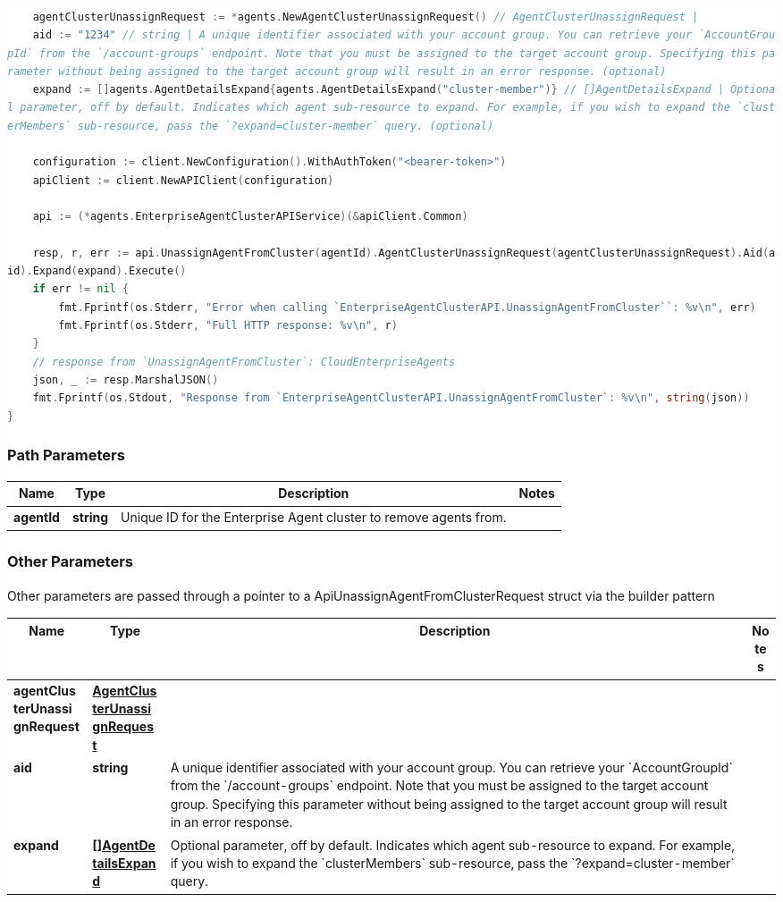 ```go
	agentClusterUnassignRequest := *agents.NewAgentClusterUnassignRequest() // AgentClusterUnassignRequest | 
	aid := "1234" // string | A unique identifier associated with your account group. You can retrieve your `AccountGroupId` from the `/account-groups` endpoint. Note that you must be assigned to the target account group. Specifying this parameter without being assigned to the target account group will result in an error response. (optional)
	expand := []agents.AgentDetailsExpand{agents.AgentDetailsExpand("cluster-member")} // []AgentDetailsExpand | Optional parameter, off by default. Indicates which agent sub-resource to expand. For example, if you wish to expand the `clusterMembers` sub-resource, pass the `?expand=cluster-member` query. (optional)

	configuration := client.NewConfiguration().WithAuthToken("<bearer-token>")
	apiClient := client.NewAPIClient(configuration)

	api := (*agents.EnterpriseAgentClusterAPIService)(&apiClient.Common)

	resp, r, err := api.UnassignAgentFromCluster(agentId).AgentClusterUnassignRequest(agentClusterUnassignRequest).Aid(aid).Expand(expand).Execute()
	if err != nil {
		fmt.Fprintf(os.Stderr, "Error when calling `EnterpriseAgentClusterAPI.UnassignAgentFromCluster``: %v\n", err)
		fmt.Fprintf(os.Stderr, "Full HTTP response: %v\n", r)
	}
	// response from `UnassignAgentFromCluster`: CloudEnterpriseAgents
	json, _ := resp.MarshalJSON()
	fmt.Fprintf(os.Stdout, "Response from `EnterpriseAgentClusterAPI.UnassignAgentFromCluster`: %v\n", string(json))
}
```

### Path Parameters


Name | Type | Description  | Notes
------------- | ------------- | ------------- | -------------
**agentId** | **string** | Unique ID for the Enterprise Agent cluster to remove agents from. | 

### Other Parameters

Other parameters are passed through a pointer to a ApiUnassignAgentFromClusterRequest struct via the builder pattern


Name | Type | Description  | Notes
------------- | ------------- | ------------- | -------------
 **agentClusterUnassignRequest** | [**AgentClusterUnassignRequest**](AgentClusterUnassignRequest.md) |  | 
 **aid** | **string** | A unique identifier associated with your account group. You can retrieve your &#x60;AccountGroupId&#x60; from the &#x60;/account-groups&#x60; endpoint. Note that you must be assigned to the target account group. Specifying this parameter without being assigned to the target account group will result in an error response. | 
 **expand** | [**[]AgentDetailsExpand**](AgentDetailsExpand.md) | Optional parameter, off by default. Indicates which agent sub-resource to expand. For example, if you wish to expand the &#x60;clusterMembers&#x60; sub-resource, pass the &#x60;?expand&#x3D;cluster-member&#x60; query. | 
